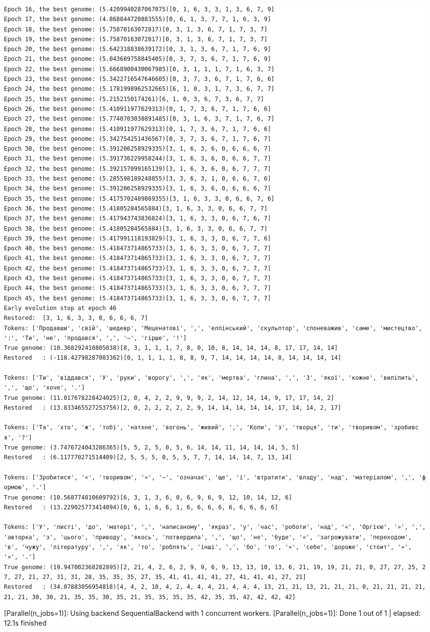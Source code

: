 ```
Epoch 16, the best genome: (5.4209940287067075)[0, 1, 6, 3, 3, 1, 3, 6, 7, 9]
Epoch 17, the best genome: (4.868844720883555)[0, 6, 1, 3, 7, 7, 1, 6, 3, 9]
Epoch 18, the best genome: (5.75870163072817)[0, 3, 1, 3, 6, 7, 1, 7, 3, 7]
Epoch 19, the best genome: (5.75870163072817)[0, 3, 1, 3, 6, 7, 1, 7, 3, 7]
Epoch 20, the best genome: (5.642318838639172)[0, 3, 1, 3, 6, 7, 1, 7, 6, 9]
Epoch 21, the best genome: (5.043689758845405)[0, 3, 7, 3, 6, 7, 1, 7, 6, 9]
Epoch 22, the best genome: (5.6668900430067985)[0, 3, 1, 1, 1, 7, 1, 6, 3, 7]
Epoch 23, the best genome: (5.3422716547646605)[0, 3, 7, 3, 6, 7, 1, 7, 6, 6]
Epoch 24, the best genome: (5.1781998962532665)[6, 1, 0, 3, 1, 7, 3, 6, 7, 7]
Epoch 25, the best genome: (5.2152150174261)[6, 1, 0, 3, 6, 7, 3, 6, 7, 7]
Epoch 26, the best genome: (5.410911977629313)[0, 1, 7, 3, 6, 7, 1, 7, 6, 6]
Epoch 27, the best genome: (5.7740703038891485)[0, 3, 1, 6, 3, 7, 1, 7, 6, 7]
Epoch 28, the best genome: (5.410911977629313)[0, 1, 7, 3, 6, 7, 1, 7, 6, 6]
Epoch 29, the best genome: (5.342754251436567)[0, 3, 7, 3, 6, 7, 1, 7, 6, 7]
Epoch 30, the best genome: (5.391206258929335)[3, 1, 6, 3, 6, 0, 6, 6, 6, 7]
Epoch 31, the best genome: (5.391736229958244)[3, 1, 6, 3, 6, 0, 6, 6, 7, 7]
Epoch 32, the best genome: (5.392157099165139)[3, 1, 6, 3, 6, 0, 6, 7, 7, 7]
Epoch 33, the best genome: (5.285598189248855)[3, 3, 6, 3, 1, 0, 6, 6, 7, 6]
Epoch 34, the best genome: (5.391206258929335)[3, 1, 6, 3, 6, 0, 6, 6, 6, 7]
Epoch 35, the best genome: (5.4175702489869355)[3, 1, 6, 3, 3, 0, 6, 6, 7, 6]
Epoch 36, the best genome: (5.41805284565884)[3, 1, 6, 3, 3, 0, 6, 6, 7, 7]
Epoch 37, the best genome: (5.417943743836824)[3, 1, 6, 3, 3, 0, 6, 7, 6, 7]
Epoch 38, the best genome: (5.41805284565884)[3, 1, 6, 3, 3, 0, 6, 6, 7, 7]
Epoch 39, the best genome: (5.417991118193829)[3, 1, 6, 3, 3, 0, 6, 7, 7, 6]
Epoch 40, the best genome: (5.418473714865733)[3, 1, 6, 3, 3, 0, 6, 7, 7, 7]
Epoch 41, the best genome: (5.418473714865733)[3, 1, 6, 3, 3, 0, 6, 7, 7, 7]
Epoch 42, the best genome: (5.418473714865733)[3, 1, 6, 3, 3, 0, 6, 7, 7, 7]
Epoch 43, the best genome: (5.418473714865733)[3, 1, 6, 3, 3, 0, 6, 7, 7, 7]
Epoch 44, the best genome: (5.418473714865733)[3, 1, 6, 3, 3, 0, 6, 7, 7, 7]
Epoch 45, the best genome: (5.418473714865733)[3, 1, 6, 3, 3, 0, 6, 7, 7, 7]
Early evolution stop at epoch 46
Restored:  [3, 1, 6, 3, 3, 0, 6, 6, 6, 7]
Tokens: ['Продавши', 'свій', 'шедевр', 'Меценатові', ',', 'еллінський', 'скульптор', 'споневажив', 'саме', 'мистецтво', ':', 'Ти', 'не', 'продався', ',', '–', 'гірше', '!']
True genome: (10.368292410805038)[8, 3, 1, 1, 1, 7, 8, 0, 10, 8, 14, 14, 14, 8, 17, 17, 14, 14]
Restored   : (-118.42798287003362)[0, 1, 1, 1, 1, 8, 8, 9, 7, 14, 14, 14, 14, 8, 14, 14, 14, 14]

Tokens: ['Ти', 'віддався', 'У', 'руки', 'ворогу', ',', 'як', 'мертва', 'глина', ',', 'З', 'якої', 'кожне', 'виліпить', ',', 'що', 'хоче', '.']
True genome: (11.017678228424025)[2, 0, 4, 2, 2, 9, 9, 9, 2, 14, 12, 14, 14, 9, 17, 17, 14, 2]
Restored   : (13.833465527253756)[2, 0, 2, 2, 2, 2, 2, 9, 14, 14, 14, 14, 14, 17, 14, 14, 2, 17]

Tokens: ['Та', 'хто', 'ж', 'тобі', 'натхне', 'вогонь', 'живий', ',', 'Коли', 'з', 'творця', 'ти', 'творивом', 'зробився', '?']
True genome: (3.7476724043286365)[5, 5, 2, 5, 0, 5, 6, 14, 14, 11, 14, 14, 14, 5, 5]
Restored   : (6.117770271514409)[2, 5, 5, 5, 0, 5, 5, 7, 7, 14, 14, 14, 7, 13, 14]

Tokens: ['Зробитися', '«', 'творивом', '»', '–', 'означає', 'ще', 'і', 'втратити', 'владу', 'над', 'матеріалом', ',', 'формою', '.']
True genome: (10.568774810609792)[6, 3, 1, 3, 6, 0, 6, 9, 6, 9, 12, 10, 14, 12, 6]
Restored   : (13.229025773414094)[0, 6, 1, 6, 6, 1, 6, 6, 6, 6, 6, 6, 6, 6, 6]

Tokens: ['У', 'листі', 'до', 'матері', ',', 'написаному', 'якраз', 'у', 'час', 'роботи', 'над', '«', 'Оргією', '»', ',', 'авторка', 'з', 'цього', 'приводу', 'якось', 'потвердила', ',', 'що', 'не', 'буде', '«', 'загрожувати', 'переходом', 'в', 'чужу', 'літературу', ',', 'як', 'то', 'роблять', 'інші', ',', 'бо', 'то', '«', 'себе', 'дороже', 'стоит', '»', '»', '.']
True genome: (19.947002368282895)[2, 21, 4, 2, 6, 2, 9, 9, 6, 9, 13, 13, 10, 13, 6, 21, 19, 19, 21, 21, 0, 27, 27, 25, 27, 27, 21, 27, 31, 31, 28, 35, 35, 35, 27, 35, 41, 41, 41, 41, 27, 41, 41, 41, 27, 21]
Restored   : (34.07883056954818)[4, 4, 2, 10, 4, 2, 4, 4, 4, 21, 4, 4, 4, 13, 21, 21, 13, 21, 21, 21, 0, 21, 21, 21, 21, 21, 21, 30, 30, 21, 35, 35, 30, 35, 21, 35, 35, 35, 35, 42, 35, 35, 42, 42, 42, 42]

```

[Parallel(n_jobs=1)]: Using backend SequentialBackend with 1 concurrent workers.
[Parallel(n_jobs=1)]: Done   1 out of   1 | elapsed:   12.1s finished